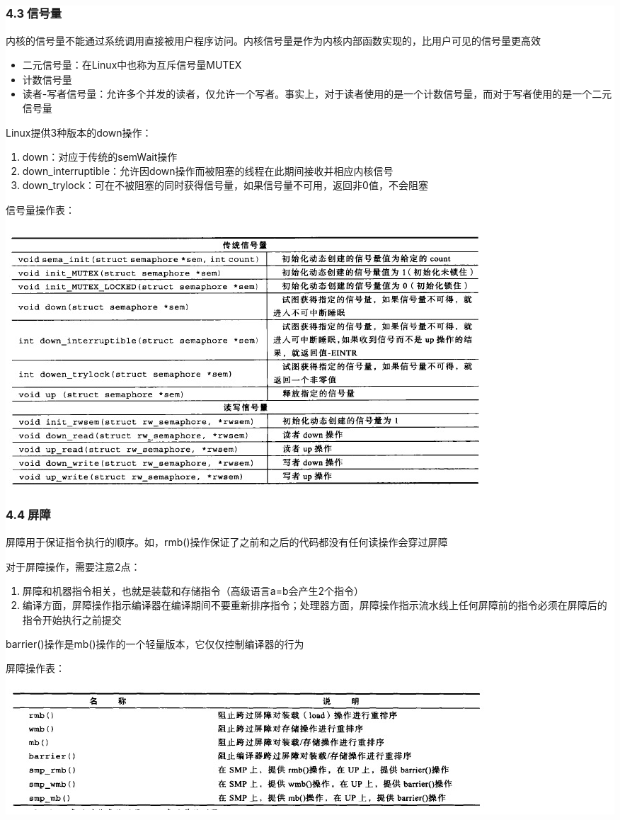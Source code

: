 ### 4.3 信号量

内核的信号量不能通过系统调用直接被用户程序访问。内核信号量是作为内核内部函数实现的，比用户可见的信号量更高效

* 二元信号量：在Linux中也称为互斥信号量MUTEX
* 计数信号量
* 读者-写者信号量：允许多个并发的读者，仅允许一个写者。事实上，对于读者使用的是一个计数信号量，而对于写者使用的是一个二元信号量

Linux提供3种版本的down操作：

1. down：对应于传统的semWait操作
2. down_interruptible：允许因down操作而被阻塞的线程在此期间接收并相应内核信号
3. down_trylock：可在不被阻塞的同时获得信号量，如果信号量不可用，返回非0值，不会阻塞

信号量操作表：

![1565964443954](pic/1565964443954.png)

### 4.4 屏障

屏障用于保证指令执行的顺序。如，rmb()操作保证了之前和之后的代码都没有任何读操作会穿过屏障

对于屏障操作，需要注意2点：

1. 屏障和机器指令相关，也就是装载和存储指令（高级语言a=b会产生2个指令）
2. 编译方面，屏障操作指示编译器在编译期间不要重新排序指令；处理器方面，屏障操作指示流水线上任何屏障前的指令必须在屏障后的指令开始执行之前提交

barrier()操作是mb()操作的一个轻量版本，它仅仅控制编译器的行为

屏障操作表：

![1565964452436](pic/1565964452436.png)
